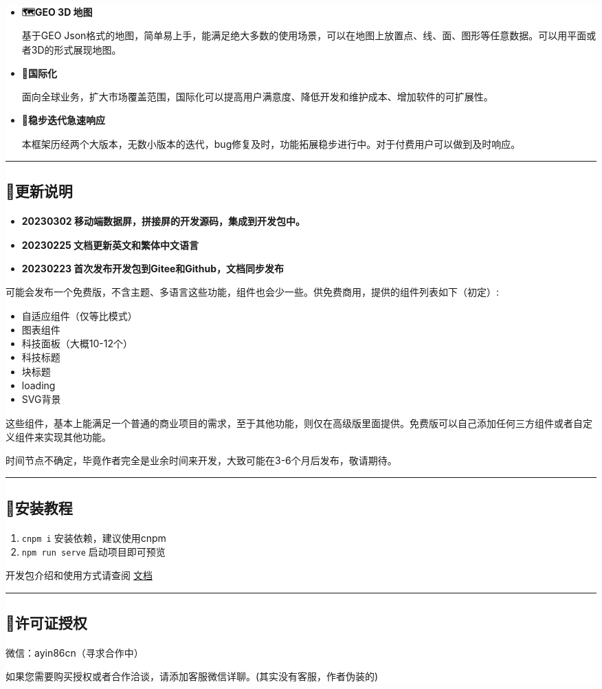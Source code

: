 - **🗺️GEO 3D 地图**

  基于GEO Json格式的地图，简单易上手，能满足绝大多数的使用场景，可以在地图上放置点、线、面、图形等任意数据。可以用平面或者3D的形式展现地图。

- **🧑‍国际化**

  面向全球业务，扩大市场覆盖范围，国际化可以提高用户满意度、降低开发和维护成本、增加软件的可扩展性。

- **🚀稳步迭代急速响应**

  本框架历经两个大版本，无数小版本的迭代，bug修复及时，功能拓展稳步进行中。对于付费用户可以做到及时响应。


-----



## 📜更新说明

- **20230302 移动端数据屏，拼接屏的开发源码，集成到开发包中。**

- **20230225 文档更新英文和繁体中文语言**

- **20230223 首次发布开发包到Gitee和Github，文档同步发布**



可能会发布一个免费版，不含主题、多语言这些功能，组件也会少一些。供免费商用，提供的组件列表如下（初定）:

- 自适应组件（仅等比模式）
- 图表组件
- 科技面板（大概10-12个）
- 科技标题
- 块标题
- loading
- SVG背景

这些组件，基本上能满足一个普通的商业项目的需求，至于其他功能，则仅在高级版里面提供。免费版可以自己添加任何三方组件或者自定义组件来实现其他功能。

时间节点不确定，毕竟作者完全是业余时间来开发，大致可能在3-6个月后发布，敬请期待。



-----




## 📖安装教程

1.  `cnpm i` 安装依赖，建议使用cnpm
2.  `npm run serve` 启动项目即可预览

开发包介绍和使用方式请查阅 [文档](https://doc.ayin86.com/)

-----

## 🌟许可证授权

微信：ayin86cn（寻求合作中）

如果您需要购买授权或者合作洽谈，请添加客服微信详聊。(其实没有客服，作者伪装的)
